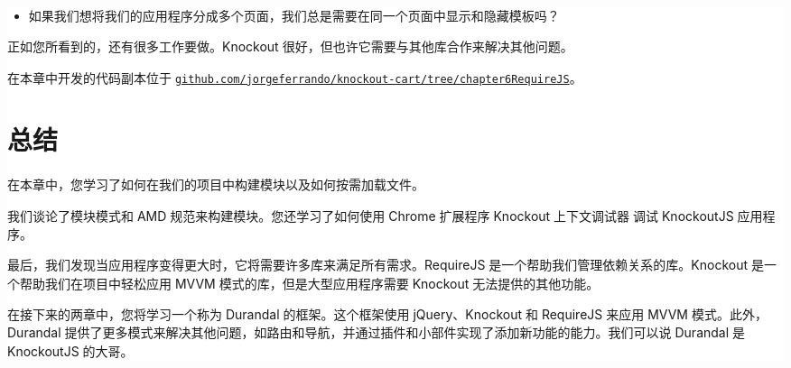 +   如果我们想将我们的应用程序分成多个页面，我们总是需要在同一个页面中显示和隐藏模板吗？

正如您所看到的，还有很多工作要做。Knockout 很好，但也许它需要与其他库合作来解决其他问题。

在本章中开发的代码副本位于 [`github.com/jorgeferrando/knockout-cart/tree/chapter6RequireJS`](https://github.com/jorgeferrando/knockout-cart/tree/chapter6RequireJS)。

# 总结

在本章中，您学习了如何在我们的项目中构建模块以及如何按需加载文件。

我们谈论了模块模式和 AMD 规范来构建模块。您还学习了如何使用 Chrome 扩展程序 Knockout 上下文调试器 调试 KnockoutJS 应用程序。

最后，我们发现当应用程序变得更大时，它将需要许多库来满足所有需求。RequireJS 是一个帮助我们管理依赖关系的库。Knockout 是一个帮助我们在项目中轻松应用 MVVM 模式的库，但是大型应用程序需要 Knockout 无法提供的其他功能。

在接下来的两章中，您将学习一个称为 Durandal 的框架。这个框架使用 jQuery、Knockout 和 RequireJS 来应用 MVVM 模式。此外，Durandal 提供了更多模式来解决其他问题，如路由和导航，并通过插件和小部件实现了添加新功能的能力。我们可以说 Durandal 是 KnockoutJS 的大哥。
